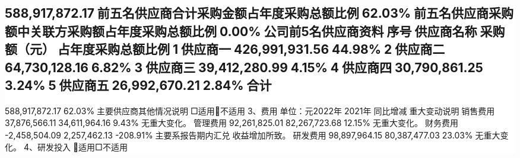 588,917,872.17
前五名供应商合计采购金额占年度采购总额比例
62.03%
前五名供应商采购额中关联方采购额占年度采购总额比例
0.00%
公司前5名供应商资料
序号
供应商名称
采购额（元）
占年度采购总额比例
1
供应商一
426,991,931.56
44.98%
2
供应商二
64,730,128.16
6.82%
3
供应商三
39,412,280.99
4.15%
4
供应商四
30,790,861.25
3.24%
5
供应商五
26,992,670.21
2.84%
合计
--
588,917,872.17
62.03%
主要供应商其他情况说明
□适用不适用
3、费用
单位：元2022年
2021年
同比增减
重大变动说明
销售费用
37,876,566.11
34,611,964.16
9.43%
无重大变化。
管理费用
92,261,825.01
82,267,723.68
12.15%
无重大变化。
财务费用
-2,458,504.09
2,257,462.13
-208.91%
主要系报告期内汇兑
收益增加所致。
研发费用
98,897,964.15
80,387,477.03
23.03%
无重大变化。
4、研发投入
适用□不适用